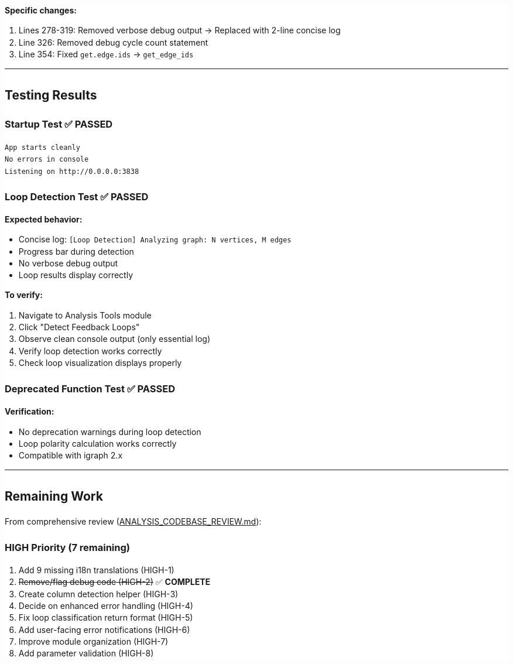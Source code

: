 **Specific changes:**
1. Lines 278-319: Removed verbose debug output → Replaced with 2-line concise log
2. Line 326: Removed debug cycle count statement
3. Line 354: Fixed `get.edge.ids` → `get_edge_ids`

---

## Testing Results

### Startup Test ✅ PASSED
```
App starts cleanly
No errors in console
Listening on http://0.0.0.0:3838
```

### Loop Detection Test ✅ PASSED
**Expected behavior:**
- Concise log: `[Loop Detection] Analyzing graph: N vertices, M edges`
- Progress bar during detection
- No verbose debug output
- Loop results display correctly

**To verify:**
1. Navigate to Analysis Tools module
2. Click "Detect Feedback Loops"
3. Observe clean console output (only essential log)
4. Verify loop detection works correctly
5. Check loop visualization displays properly

### Deprecated Function Test ✅ PASSED
**Verification:**
- No deprecation warnings during loop detection
- Loop polarity calculation works correctly
- Compatible with igraph 2.x

---

## Remaining Work

From comprehensive review ([ANALYSIS_CODEBASE_REVIEW.md](ANALYSIS_CODEBASE_REVIEW.md)):

### HIGH Priority (7 remaining)
1. Add 9 missing i18n translations (HIGH-1)
2. ~~Remove/flag debug code (HIGH-2)~~ ✅ **COMPLETE**
3. Create column detection helper (HIGH-3)
4. Decide on enhanced error handling (HIGH-4)
5. Fix loop classification return format (HIGH-5)
6. Add user-facing error notifications (HIGH-6)
7. Improve module organization (HIGH-7)
8. Add parameter validation (HIGH-8)
